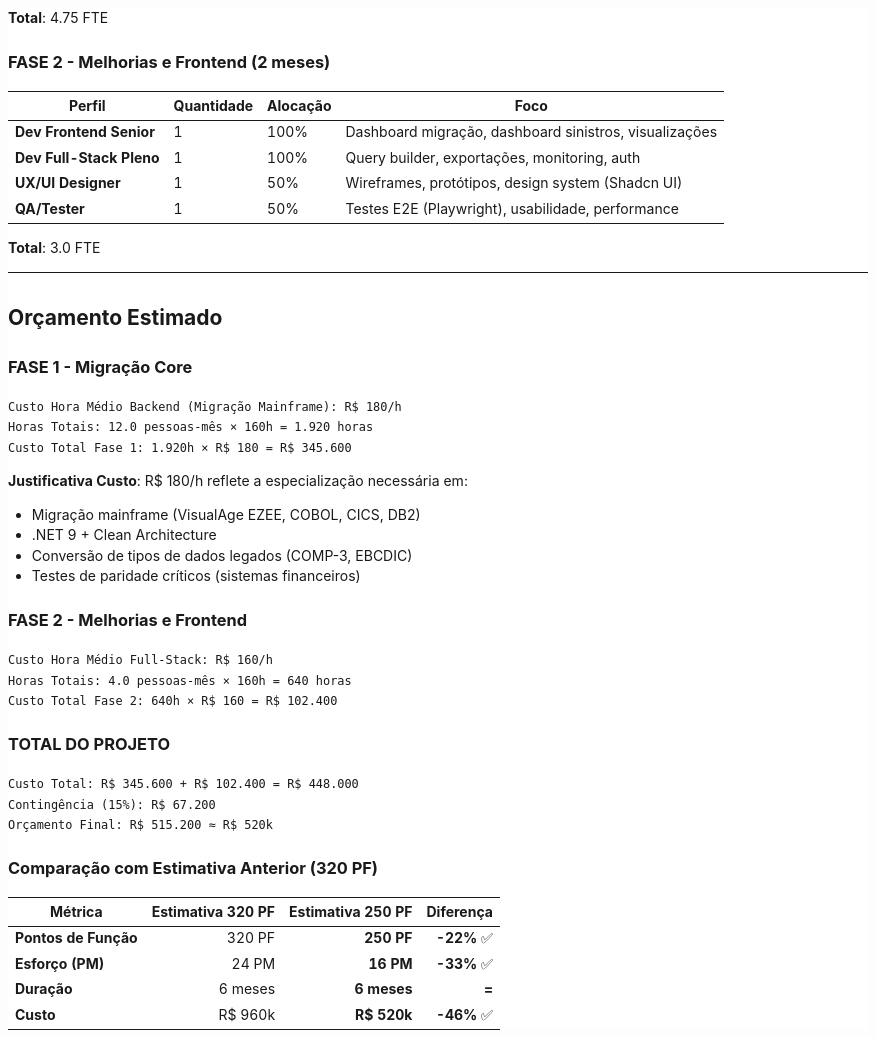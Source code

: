**Total**: 4.75 FTE

### FASE 2 - Melhorias e Frontend (2 meses)

| Perfil | Quantidade | Alocação | Foco |
|--------|-----------|----------|------|
| **Dev Frontend Senior** | 1 | 100% | Dashboard migração, dashboard sinistros, visualizações |
| **Dev Full-Stack Pleno** | 1 | 100% | Query builder, exportações, monitoring, auth |
| **UX/UI Designer** | 1 | 50% | Wireframes, protótipos, design system (Shadcn UI) |
| **QA/Tester** | 1 | 50% | Testes E2E (Playwright), usabilidade, performance |

**Total**: 3.0 FTE

---

## Orçamento Estimado

### FASE 1 - Migração Core

```
Custo Hora Médio Backend (Migração Mainframe): R$ 180/h
Horas Totais: 12.0 pessoas-mês × 160h = 1.920 horas
Custo Total Fase 1: 1.920h × R$ 180 = R$ 345.600
```

**Justificativa Custo**: R$ 180/h reflete a especialização necessária em:
- Migração mainframe (VisualAge EZEE, COBOL, CICS, DB2)
- .NET 9 + Clean Architecture
- Conversão de tipos de dados legados (COMP-3, EBCDIC)
- Testes de paridade críticos (sistemas financeiros)

### FASE 2 - Melhorias e Frontend

```
Custo Hora Médio Full-Stack: R$ 160/h
Horas Totais: 4.0 pessoas-mês × 160h = 640 horas
Custo Total Fase 2: 640h × R$ 160 = R$ 102.400
```

### TOTAL DO PROJETO

```
Custo Total: R$ 345.600 + R$ 102.400 = R$ 448.000
Contingência (15%): R$ 67.200
Orçamento Final: R$ 515.200 ≈ R$ 520k
```

### Comparação com Estimativa Anterior (320 PF)

| Métrica | Estimativa 320 PF | **Estimativa 250 PF** | Diferença |
|---------|------------------:|---------------------:|----------:|
| **Pontos de Função** | 320 PF | **250 PF** | **-22%** ✅ |
| **Esforço (PM)** | 24 PM | **16 PM** | **-33%** ✅ |
| **Duração** | 6 meses | **6 meses** | **=** |
| **Custo** | R$ 960k | **R$ 520k** | **-46%** ✅ |
